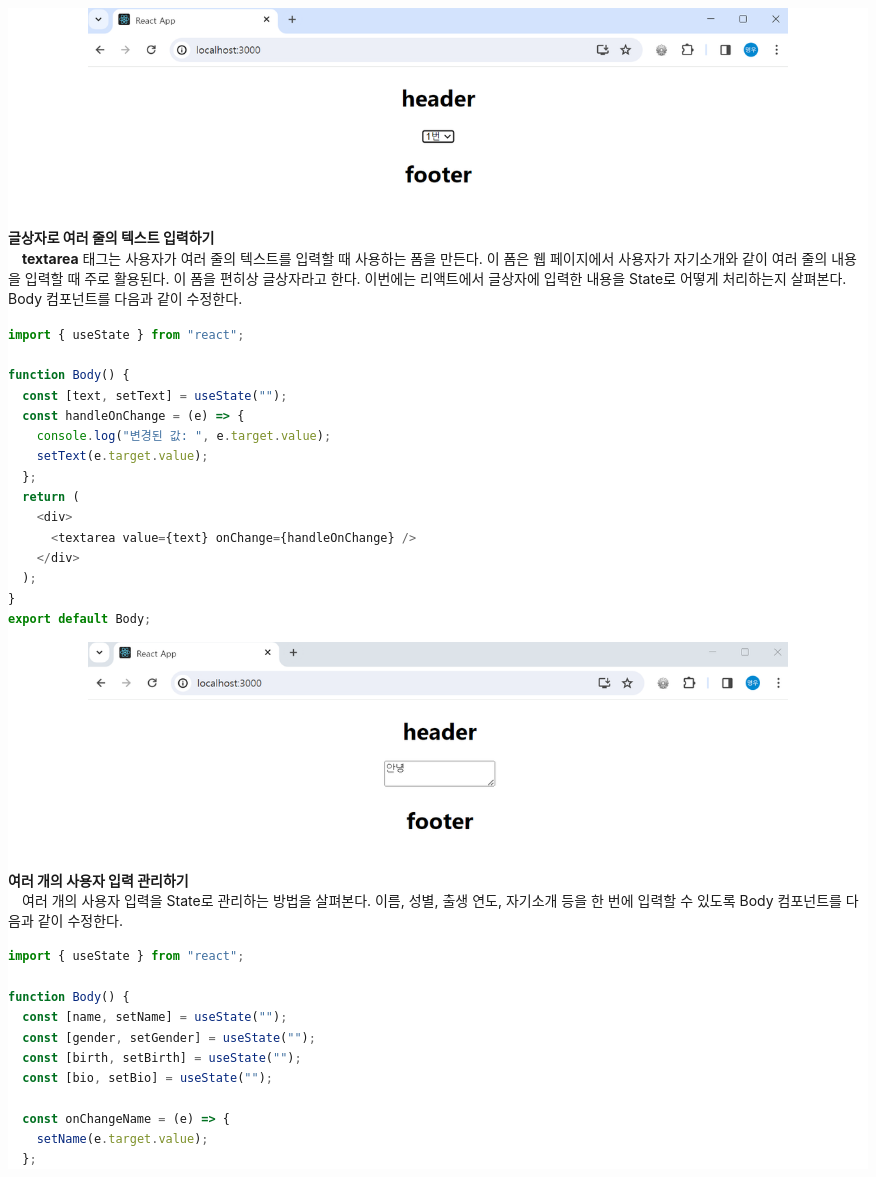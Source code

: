 <p align="center"><img src="/assets/img/한 입 크기로 잘라먹는 리액트/5장-리액트의-기본-기능-다루기/5-4-6.png" width="700"></p>

**글상자로 여러 줄의 텍스트 입력하기**<br/>
　**textarea** 태그는 사용자가 여러 줄의 텍스트를 입력할 때 사용하는 폼을 만든다. 이 폼은 웹 페이지에서 사용자가 자기소개와 같이 여러 줄의 내용을 입력할 때 주로 활용된다. 이 폼을 편히상 글상자라고 한다. 이번에는 리액트에서 글상자에 입력한 내용을 State로 어떻게 처리하는지 살펴본다. Body 컴포넌트를 다음과 같이 수정한다.
```javascript
import { useState } from "react";

function Body() {
  const [text, setText] = useState("");
  const handleOnChange = (e) => {
    console.log("변경된 값: ", e.target.value);
    setText(e.target.value);
  };
  return (
    <div>
      <textarea value={text} onChange={handleOnChange} />
    </div>
  );
}
export default Body;
```

<p align="center"><img src="/assets/img/한 입 크기로 잘라먹는 리액트/5장-리액트의-기본-기능-다루기/5-4-7.png" width="700"></p>

**여러 개의 사용자 입력 관리하기**<br/>
　여러 개의 사용자 입력을 State로 관리하는 방법을 살펴본다. 이름, 성별, 출생 연도, 자기소개 등을 한 번에 입력할 수 있도록 Body 컴포넌트를 다음과 같이 수정한다.
```javascript
import { useState } from "react";

function Body() {
  const [name, setName] = useState("");
  const [gender, setGender] = useState("");
  const [birth, setBirth] = useState("");
  const [bio, setBio] = useState("");

  const onChangeName = (e) => {
    setName(e.target.value);
  };
```